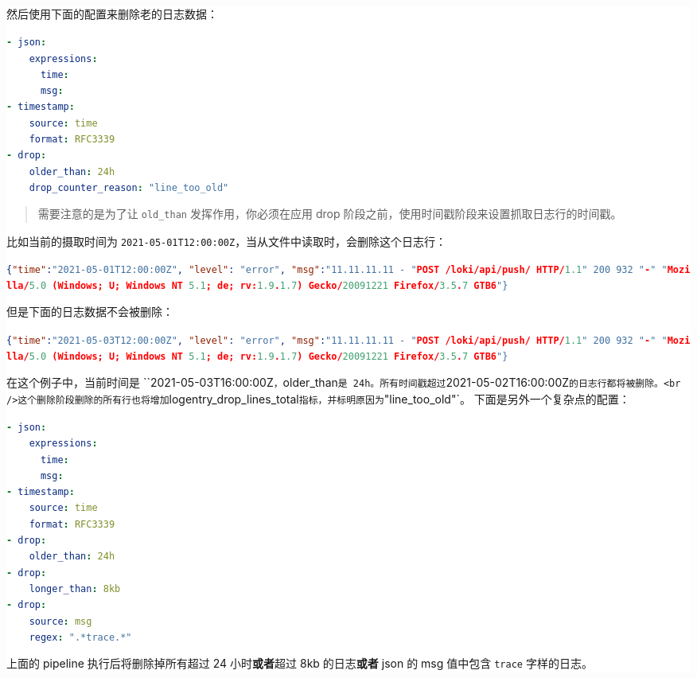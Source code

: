 然后使用下面的配置来删除老的日志数据：

```yaml
- json:
    expressions:
      time:
      msg:
- timestamp:
    source: time
    format: RFC3339
- drop:
    older_than: 24h
    drop_counter_reason: "line_too_old"
```

> 需要注意的是为了让 `old_than` 发挥作用，你必须在应用 drop 阶段之前，使用时间戳阶段来设置抓取日志行的时间戳。

比如当前的摄取时间为 `2021-05-01T12:00:00Z`，当从文件中读取时，会删除这个日志行：

```json
{"time":"2021-05-01T12:00:00Z", "level": "error", "msg":"11.11.11.11 - "POST /loki/api/push/ HTTP/1.1" 200 932 "-" "Mozilla/5.0 (Windows; U; Windows NT 5.1; de; rv:1.9.1.7) Gecko/20091221 Firefox/3.5.7 GTB6"}
```
但是下面的日志数据不会被删除：

```json
{"time":"2021-05-03T12:00:00Z", "level": "error", "msg":"11.11.11.11 - "POST /loki/api/push/ HTTP/1.1" 200 932 "-" "Mozilla/5.0 (Windows; U; Windows NT 5.1; de; rv:1.9.1.7) Gecko/20091221 Firefox/3.5.7 GTB6"}
```

在这个例子中，当前时间是 \`\`2021-05-03T16:00:00Z`，`older_than`是 24h。所有时间戳超过`2021-05-02T16:00:00Z`的日志行都将被删除。<br />这个删除阶段删除的所有行也将增加`logentry_drop_lines_total`指标，并标明原因为`"line_too_old"\`。
下面是另外一个复杂点的配置：

```yaml
- json:
    expressions:
      time:
      msg:
- timestamp:
    source: time
    format: RFC3339
- drop:
    older_than: 24h
- drop:
    longer_than: 8kb
- drop:
    source: msg
    regex: ".*trace.*"
```

上面的 pipeline 执行后将删除掉所有超过 24 小时**或者**超过 8kb 的日志**或者** json 的 msg 值中包含 `trace` 字样的日志。
